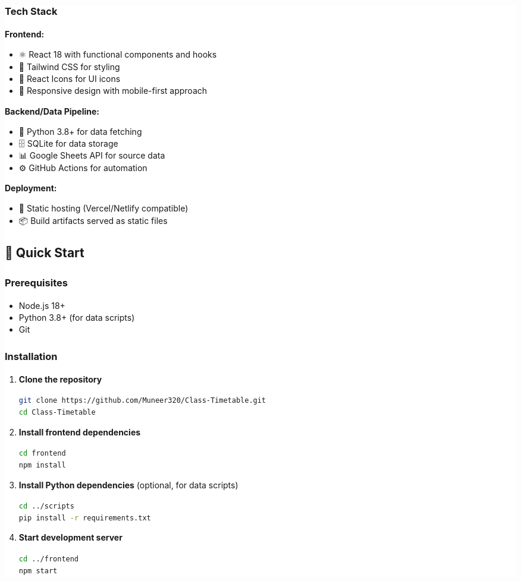 ### Tech Stack

**Frontend:**

- ⚛️ React 18 with functional components and hooks
- 🎨 Tailwind CSS for styling
- 🔗 React Icons for UI icons
- 📱 Responsive design with mobile-first approach

**Backend/Data Pipeline:**

- 🐍 Python 3.8+ for data fetching
- 🗄️ SQLite for data storage
- 📊 Google Sheets API for source data
- ⚙️ GitHub Actions for automation

**Deployment:**

- 🚀 Static hosting (Vercel/Netlify compatible)
- 📦 Build artifacts served as static files

## 🚀 Quick Start

### Prerequisites

- Node.js 18+
- Python 3.8+ (for data scripts)
- Git

### Installation

1. **Clone the repository**

   ```bash
   git clone https://github.com/Muneer320/Class-Timetable.git
   cd Class-Timetable
   ```

2. **Install frontend dependencies**

   ```bash
   cd frontend
   npm install
   ```

3. **Install Python dependencies** (optional, for data scripts)

   ```bash
   cd ../scripts
   pip install -r requirements.txt
   ```

4. **Start development server**

   ```bash
   cd ../frontend
   npm start
   ```
